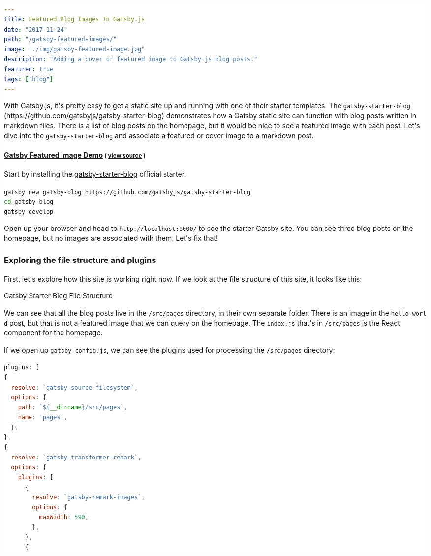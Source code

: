 ```yaml
---
title: Featured Blog Images In Gatsby.js
date: "2017-11-24"
path: "/gatsby-featured-images/"
image: "./img/gatsby-featured-image.jpg"
description: "Adding a cover or featured image to Gatsby.js blog posts."
featured: true
tags: ["blog"]
---
```


With [Gatsby.js](https://www.gatsbyjs.org/), it's pretty easy to get a static site up and running with one of their starter templates. The `gatsby-starter-blog` (https://github.com/gatsbyjs/gatsby-starter-blog) demonstrates how a Gatsby static site can function with blog posts written in markdown files. There is a list of blog posts on the homepage, but it would be nice to see a featured image with each post. Let's dive into the `gatsby-starter-blog` and associate a featured or cover image to a markdown post.

<h4 class="mt-4 mb-4"><a href="http://hc-gatsby-featured-image-demo.surge.sh/">Gatsby Featured Image Demo</a> <small>( <a href="https://github.com/ChangoMan/gatsby-featured-image-demo">view source</a> )</small></h4>

Start by installing the [gatsby-starter-blog](https://github.com/gatsbyjs/gatsby-starter-blog) official starter.

```bash
gatsby new gatsby-blog https://github.com/gatsbyjs/gatsby-starter-blog
cd gatsby-blog
gatsby develop
```

Open up your browser and head to  `http://localhost:8000/` to see the starter Gatsby site. You can see three blog posts on the homepage, but no images are associated with them. Let's fix that!

<h3 class="mt-5 mb-3">Exploring the file structure and plugins</h3>

First, let's explore how this site is working right now. If we look at the file structure of this site, it looks like this:

[Gatsby Starter Blog File Structure](https://i.imgur.com/Mz1c2La.png)

We can see that all the blog posts live in the `/src/pages` directory, in their own separate folder. There is an image in the `hello-world` post, but that is not a featured image that we can query on the homepage. The `index.js` that's in `/src/pages` is the React component for the homepage.

If we open up `gatsby-config.js`, we can see the plugins used for processing the `/src/pages` directory:

```javascript
plugins: [
{
  resolve: `gatsby-source-filesystem`,
  options: {
    path: `${__dirname}/src/pages`,
    name: 'pages',
  },
},
{
  resolve: `gatsby-transformer-remark`,
  options: {
    plugins: [
      {
        resolve: `gatsby-remark-images`,
        options: {
          maxWidth: 590,
        },
      },
      {
```